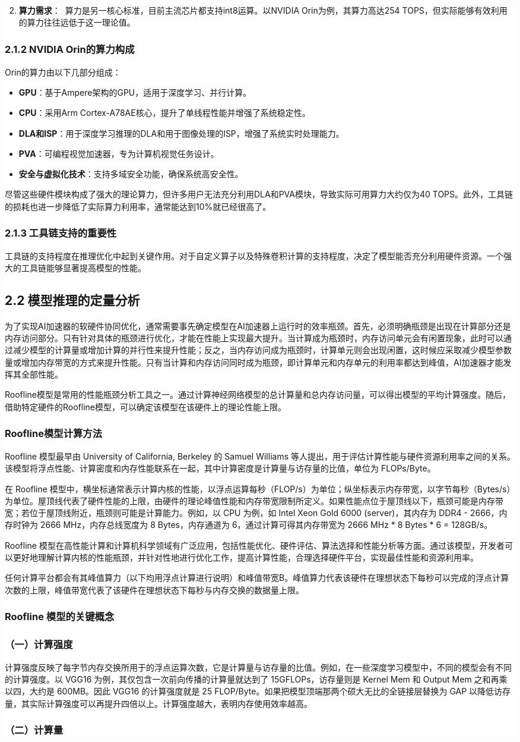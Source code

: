 2.  **算力需求**：  算力是另一核心标准，目前主流芯片都支持int8运算。以NVIDIA Orin为例，其算力高达254 TOPS，但实际能够有效利用的算力往往远低于这一理论值。
    

### 2.1.2 NVIDIA Orin的算力构成

Orin的算力由以下几部分组成：

*   **GPU**：基于Ampere架构的GPU，适用于深度学习、并行计算。
    
*   **CPU**：采用Arm Cortex-A78AE核心，提升了单线程性能并增强了系统稳定性。
    
*   **DLA和ISP**：用于深度学习推理的DLA和用于图像处理的ISP，增强了系统实时处理能力。
    
*   **PVA**：可编程视觉加速器，专为计算机视觉任务设计。
    
*   **安全与虚拟化技术**：支持多域安全功能，确保系统高安全性。
    

尽管这些硬件模块构成了强大的理论算力，但许多用户无法充分利用DLA和PVA模块，导致实际可用算力大约仅为40 TOPS。此外，工具链的损耗也进一步降低了实际算力利用率，通常能达到10%就已经很高了。

### 2.1.3 工具链支持的重要性

工具链的支持程度在推理优化中起到关键作用。对于自定义算子以及特殊卷积计算的支持程度，决定了模型能否充分利用硬件资源。一个强大的工具链能够显著提高模型的性能。

## 2.2 模型推理的定量分析

为了实现AI加速器的软硬件协同优化，通常需要事先确定模型在AI加速器上运行时的效率瓶颈。首先，必须明确瓶颈是出现在计算部分还是内存访问部分。只有针对具体的瓶颈进行优化，才能在性能上实现最大提升。当计算成为瓶颈时，内存访问单元会有闲置现象，此时可以通过减少模型的计算量或增加计算的并行性来提升性能；反之，当内存访问成为瓶颈时，计算单元则会出现闲置，这时候应采取减少模型参数量或增加内存带宽的方式来提升性能。只有当计算和内存访问同时成为瓶颈，即计算单元和内存单元的利用率都达到峰值，AI加速器才能发挥其全部性能。

Roofline模型是常用的性能瓶颈分析工具之一。通过计算神经网络模型的总计算量和总内存访问量，可以得出模型的平均计算强度。随后，借助特定硬件的Roofline模型，可以确定该模型在该硬件上的理论性能上限。

### Roofline模型计算方法

Roofline 模型最早由 University of California, Berkeley 的 Samuel Williams 等人提出，用于评估计算性能与硬件资源利用率之间的关系。该模型将浮点性能、计算密度和内存性能联系在一起，其中计算密度是计算量与访存量的比值，单位为 FLOPs/Byte。

在 Roofline 模型中，横坐标通常表示计算内核的性能，以浮点运算每秒（FLOP/s）为单位；纵坐标表示内存带宽，以字节每秒（Bytes/s）为单位。屋顶线代表了硬件性能的上限，由硬件的理论峰值性能和内存带宽限制所定义。如果性能点位于屋顶线以下，瓶颈可能是内存带宽；若位于屋顶线附近，瓶颈则可能是计算能力。例如，以 CPU 为例，如 Intel Xeon Gold 6000 (server)，其内存为 DDR4 - 2666，内存时钟为 2666 MHz，内存总线宽度为 8 Bytes，内存通道为 6，通过计算可得其内存带宽为 2666 MHz \* 8 Bytes \* 6 = 128GB/s。

Roofline 模型在高性能计算和计算机科学领域有广泛应用，包括性能优化、硬件评估、算法选择和性能分析等方面。通过该模型，开发者可以更好地理解计算内核的性能瓶颈，并针对性地进行优化工作，提高计算性能，合理选择硬件平台，实现最佳性能和资源利用率。

任何计算平台都会有其峰值算力（以下均用浮点计算进行说明）和峰值带宽B。峰值算力代表该硬件在理想状态下每秒可以完成的浮点计算次数的上限，峰值带宽代表了该硬件在理想状态下每秒与内存交换的数据量上限。

### Roofline 模型的关键概念

### （一）计算强度

计算强度反映了每字节内存交换所用于的浮点运算次数，它是计算量与访存量的比值。例如，在一些深度学习模型中，不同的模型会有不同的计算强度。以 VGG16 为例，其仅包含一次前向传播的计算量就达到了 15GFLOPs，访存量则是 Kernel Mem 和 Output Mem 之和再乘以四，大约是 600MB。因此 VGG16 的计算强度就是 25 FLOP/Byte。如果把模型顶端那两个硕大无比的全链接层替换为 GAP 以降低访存量，其实际计算强度可以再提升四倍以上。计算强度越大，表明内存使用效率越高。

### （二）计算量
